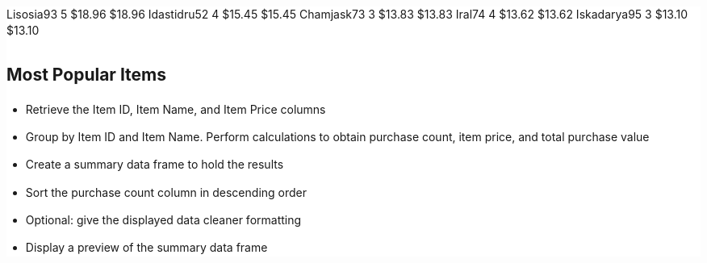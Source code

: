   <tbody>
    <tr>
      <th>Lisosia93</th>
      <td>5</td>
      <td>$18.96</td>
      <td>$18.96</td>
    </tr>
    <tr>
      <th>Idastidru52</th>
      <td>4</td>
      <td>$15.45</td>
      <td>$15.45</td>
    </tr>
    <tr>
      <th>Chamjask73</th>
      <td>3</td>
      <td>$13.83</td>
      <td>$13.83</td>
    </tr>
    <tr>
      <th>Iral74</th>
      <td>4</td>
      <td>$13.62</td>
      <td>$13.62</td>
    </tr>
    <tr>
      <th>Iskadarya95</th>
      <td>3</td>
      <td>$13.10</td>
      <td>$13.10</td>
    </tr>
  </tbody>
</table>
</div>



## Most Popular Items

* Retrieve the Item ID, Item Name, and Item Price columns


* Group by Item ID and Item Name. Perform calculations to obtain purchase count, item price, and total purchase value


* Create a summary data frame to hold the results


* Sort the purchase count column in descending order


* Optional: give the displayed data cleaner formatting


* Display a preview of the summary data frame
